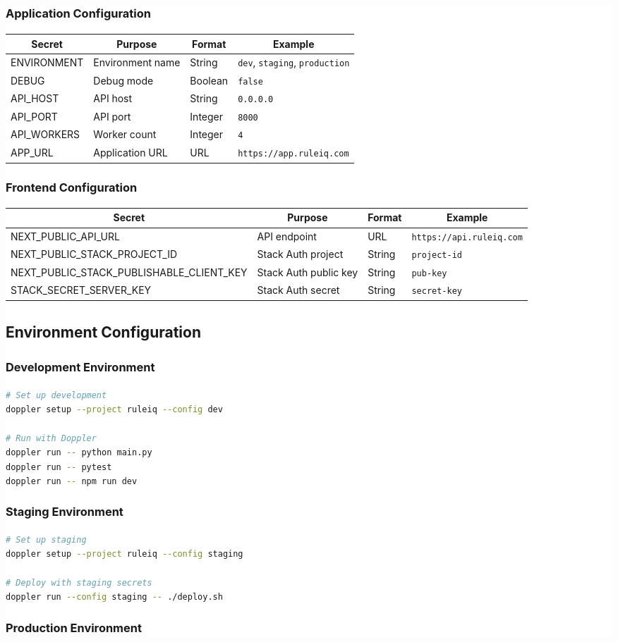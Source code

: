 ### Application Configuration
| Secret | Purpose | Format | Example |
|--------|---------|--------|---------|
| ENVIRONMENT | Environment name | String | `dev`, `staging`, `production` |
| DEBUG | Debug mode | Boolean | `false` |
| API_HOST | API host | String | `0.0.0.0` |
| API_PORT | API port | Integer | `8000` |
| API_WORKERS | Worker count | Integer | `4` |
| APP_URL | Application URL | URL | `https://app.ruleiq.com` |

### Frontend Configuration
| Secret | Purpose | Format | Example |
|--------|---------|--------|---------|
| NEXT_PUBLIC_API_URL | API endpoint | URL | `https://api.ruleiq.com` |
| NEXT_PUBLIC_STACK_PROJECT_ID | Stack Auth project | String | `project-id` |
| NEXT_PUBLIC_STACK_PUBLISHABLE_CLIENT_KEY | Stack Auth public key | String | `pub-key` |
| STACK_SECRET_SERVER_KEY | Stack Auth secret | String | `secret-key` |

## Environment Configuration

### Development Environment

```bash
# Set up development
doppler setup --project ruleiq --config dev

# Run with Doppler
doppler run -- python main.py
doppler run -- pytest
doppler run -- npm run dev
```

### Staging Environment

```bash
# Set up staging
doppler setup --project ruleiq --config staging

# Deploy with staging secrets
doppler run --config staging -- ./deploy.sh
```

### Production Environment
